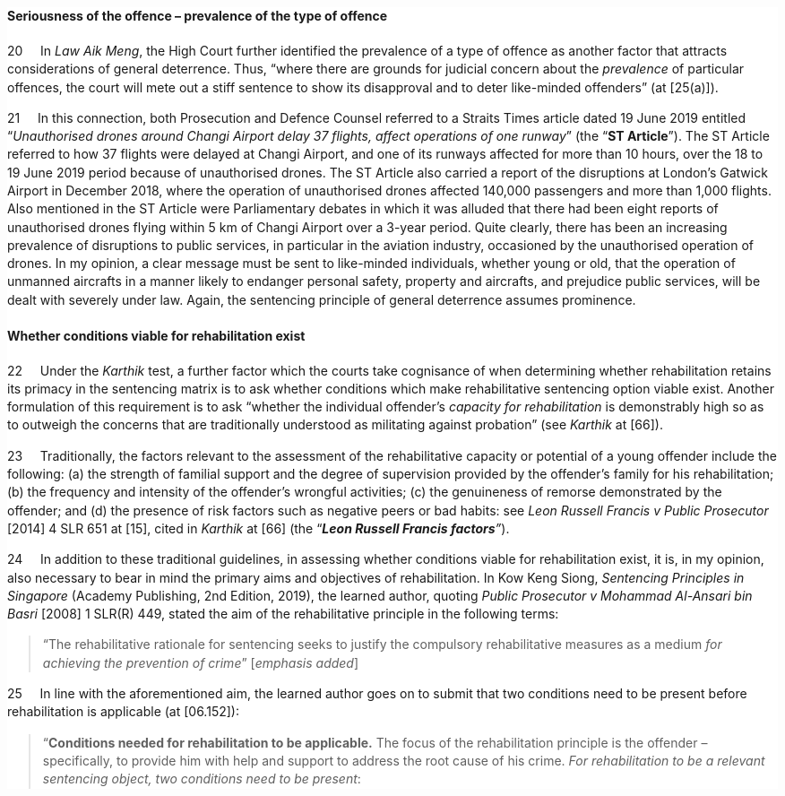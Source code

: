 #### Seriousness of the offence – prevalence of the type of offence

20     In _Law Aik Meng_, the High Court further identified the prevalence of a type of offence as another factor that attracts considerations of general deterrence. Thus, “where there are grounds for judicial concern about the _prevalence_ of particular offences, the court will mete out a stiff sentence to show its disapproval and to deter like-minded offenders” (at \[25(a)\]).

21     In this connection, both Prosecution and Defence Counsel referred to a Straits Times article dated 19 June 2019 entitled “_Unauthorised drones around Changi Airport delay 37 flights, affect operations of one runway_” (the “**ST Article**”). The ST Article referred to how 37 flights were delayed at Changi Airport, and one of its runways affected for more than 10 hours, over the 18 to 19 June 2019 period because of unauthorised drones. The ST Article also carried a report of the disruptions at London’s Gatwick Airport in December 2018, where the operation of unauthorised drones affected 140,000 passengers and more than 1,000 flights. Also mentioned in the ST Article were Parliamentary debates in which it was alluded that there had been eight reports of unauthorised drones flying within 5 km of Changi Airport over a 3-year period. Quite clearly, there has been an increasing prevalence of disruptions to public services, in particular in the aviation industry, occasioned by the unauthorised operation of drones. In my opinion, a clear message must be sent to like-minded individuals, whether young or old, that the operation of unmanned aircrafts in a manner likely to endanger personal safety, property and aircrafts, and prejudice public services, will be dealt with severely under law. Again, the sentencing principle of general deterrence assumes prominence.

#### Whether conditions viable for rehabilitation exist

22     Under the _Karthik_ test, a further factor which the courts take cognisance of when determining whether rehabilitation retains its primacy in the sentencing matrix is to ask whether conditions which make rehabilitative sentencing option viable exist. Another formulation of this requirement is to ask “whether the individual offender’s _capacity for rehabilitation_ is demonstrably high so as to outweigh the concerns that are traditionally understood as militating against probation” (see _Karthik_ at \[66\]).

23     Traditionally, the factors relevant to the assessment of the rehabilitative capacity or potential of a young offender include the following: (a) the strength of familial support and the degree of supervision provided by the offender’s family for his rehabilitation; (b) the frequency and intensity of the offender’s wrongful activities; (c) the genuineness of remorse demonstrated by the offender; and (d) the presence of risk factors such as negative peers or bad habits: see _Leon Russell Francis v Public Prosecutor_ <span class="citation">\[2014\] 4 SLR 651</span> at \[15\], cited in _Karthik_ at \[66\] (the “**_Leon Russell Francis factors_**_”_).

24     In addition to these traditional guidelines, in assessing whether conditions viable for rehabilitation exist, it is, in my opinion, also necessary to bear in mind the primary aims and objectives of rehabilitation. In Kow Keng Siong, _Sentencing Principles in Singapore_ (Academy Publishing, 2nd Edition, 2019), the learned author, quoting _Public Prosecutor v Mohammad Al-Ansari bin Basri_ <span class="citation">\[2008\] 1 SLR(R) 449</span>, stated the aim of the rehabilitative principle in the following terms:

> “The rehabilitative rationale for sentencing seeks to justify the compulsory rehabilitative measures as a medium _for achieving the prevention of crime_” \[_emphasis added_\]

25     In line with the aforementioned aim, the learned author goes on to submit that two conditions need to be present before rehabilitation is applicable (at \[06.152\]):

> “**Conditions needed for rehabilitation to be applicable.** The focus of the rehabilitation principle is the offender – specifically, to provide him with help and support to address the root cause of his crime. _For rehabilitation to be a relevant sentencing object, two conditions need to be present_:


[^1]: Mitigation Plea dated 9 January 2020 (“MP”) at \[4\]
[^2]: Prosecution’s Skeletal Submissions on Sentence dated 7 January 2020 (“PS”) at \[2\].
[^3]: PS at \[7\]
[^4]: PS at \[9\]
[^5]: MP at \[7\]
[^6]: Statement of Facts at \[5\]
[^7]: PS at \[15\]
[^8]: See Notes of Evidence, 21 February 2020, at pp. 8
[^9]: PS at \[9\]
[^10]: See SOF at \[7\]
[^11]: MP at pp 13-15
[^12]: MP at \[17\]
[^13]: MP at \[19\]
[^14]: PS at pp 4 and 5.
[^15]: Mitigation Plea dated 9 January 2020 , at \[10(a)\]
[^16]: PS at \[15\]
[^17]: PS at \[16\]
[^18]: PS at \[17\]